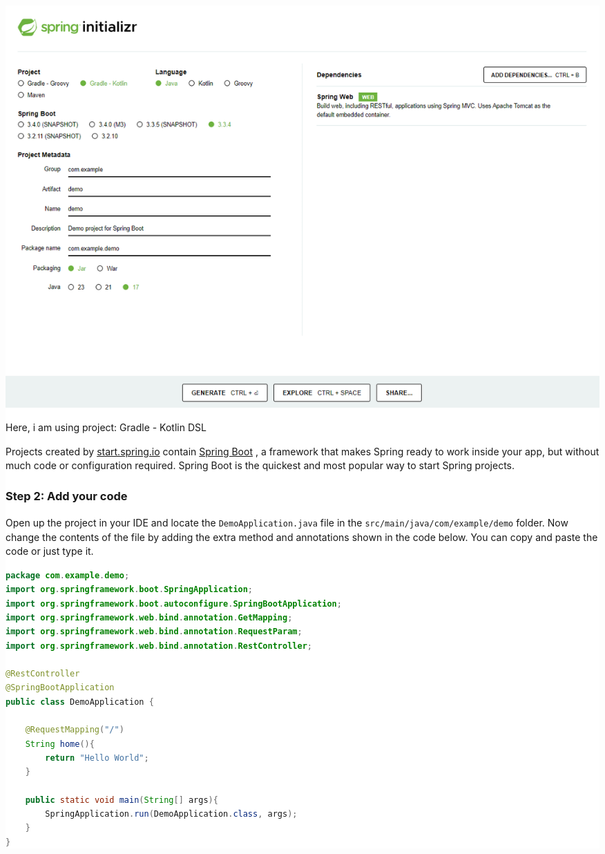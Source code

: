 ![Here, i am using project:  Gradle - Kotlin DSL](image.png)

Here, i am using project:  Gradle - Kotlin DSL

Projects created by [start.spring.io](http://start.spring.io/) contain [Spring Boot](https://spring.io/projects/spring-boot) , a framework that makes Spring ready to work inside your app, but without much code or configuration required. Spring Boot is the quickest and most popular way to start Spring projects.

### **Step 2: Add your code**

Open up the project in your IDE and locate the `DemoApplication.java` file in the `src/main/java/com/example/demo` folder. Now change the contents of the file by adding the extra method and annotations shown in the code below. You can copy and paste the code or just type it.

```java
package com.example.demo;
import org.springframework.boot.SpringApplication;
import org.springframework.boot.autoconfigure.SpringBootApplication;
import org.springframework.web.bind.annotation.GetMapping;
import org.springframework.web.bind.annotation.RequestParam;
import org.springframework.web.bind.annotation.RestController;

@RestController
@SpringBootApplication
public class DemoApplication {

	@RequestMapping("/")
	String home(){
		return "Hello World";
	}

	public static void main(String[] args){
		SpringApplication.run(DemoApplication.class, args);
	}
}
```
